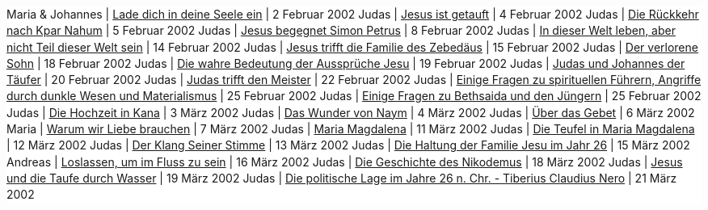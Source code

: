 Maria & Johannes | [Lade dich in deine Seele ein](/aktuelle-botschaften/aktuelle-botschaften-in-reihenfolge-des-datums/aktuelle-botschaften-2002/lade-dich-in-deine-seele-ein-ar-maria-johannes-2-februar-2002/) | 2 Februar 2002
Judas | [Jesus ist getauft](/aktuelle-botschaften/aktuelle-botschaften-in-reihenfolge-des-datums/aktuelle-botschaften-2002/jesus-ist-getauft-hr-judas-4-februar-2002/) | 4 Februar 2002
Judas | [Die Rückkehr nach Kpar Nahum](/aktuelle-botschaften/aktuelle-botschaften-in-reihenfolge-des-datums/aktuelle-botschaften-2002/die-rueckkehr-nach-kpar-nahum-hr-judas-5-februar-2002/) | 5 Februar 2002
Judas | [Jesus begegnet Simon Petrus](/aktuelle-botschaften/aktuelle-botschaften-in-reihenfolge-des-datums/aktuelle-botschaften-2002/jesus-begegnet-simon-petrus-hr-judas-8-februar-2002/) | 8 Februar 2002
Judas | [In dieser Welt leben, aber nicht Teil dieser Welt sein](/aktuelle-botschaften/aktuelle-botschaften-in-reihenfolge-des-datums/aktuelle-botschaften-2002/in-dieser-welt-leben-aber-nicht-teil-dieser-welt-sein-hr-judas-14-februar-2002/) | 14 Februar 2002
Judas | [Jesus trifft die Familie des Zebedäus](/aktuelle-botschaften/aktuelle-botschaften-in-reihenfolge-des-datums/aktuelle-botschaften-2002/jesus-trifft-die-familie-des-zebedaeus-hr-judas-15-februar-2002/) | 15 Februar 2002
Judas | [Der verlorene Sohn](/aktuelle-botschaften/aktuelle-botschaften-in-reihenfolge-des-datums/aktuelle-botschaften-2002/der-verlorene-sohn-hr-judas-18-februar-2002/) | 18 Februar 2002
Judas | [Die wahre Bedeutung der Aussprüche Jesu](/aktuelle-botschaften/aktuelle-botschaften-in-reihenfolge-des-datums/aktuelle-botschaften-2002/die-wahre-bedeutung-der-aussprueche-jesu-hr-judas-19-februar-2002/) | 19 Februar 2002
Judas | [Judas und Johannes der Täufer](/aktuelle-botschaften/aktuelle-botschaften-in-reihenfolge-des-datums/aktuelle-botschaften-2002/judas-und-johannes-der-taeufer-hr-judas-20-februar-2002/) | 20 Februar 2002
Judas | [Judas trifft den Meister](/aktuelle-botschaften/aktuelle-botschaften-in-reihenfolge-des-datums/aktuelle-botschaften-2002/judas-trifft-den-meister-hr-judas-22-februar-2002/) | 22 Februar 2002
Judas | [Einige Fragen zu spirituellen Führern, Angriffe durch dunkle Wesen und Materialismus](/aktuelle-botschaften/aktuelle-botschaften-in-reihenfolge-des-datums/aktuelle-botschaften-2002/einige-fragen-zu-spirituellen-fuehrern-angriffe-durch-dunkle-wesen-und-materialismus-hr-judas-25-februar-2002/) | 25 Februar 2002
Judas | [Einige Fragen zu Bethsaida und den Jüngern](/aktuelle-botschaften/aktuelle-botschaften-in-reihenfolge-des-datums/aktuelle-botschaften-2002/einige-fragen-zu-bethsaida-und-den-juengern-hr-judas-25-februar-2002/) | 25 Februar 2002
Judas | [Die Hochzeit in Kana](/aktuelle-botschaften/aktuelle-botschaften-in-reihenfolge-des-datums/aktuelle-botschaften-2002/die-hochzeit-in-kana-hr-judas-3-maerz-2002/) | 3 März 2002
Judas | [Das Wunder von Naym](/aktuelle-botschaften/aktuelle-botschaften-in-reihenfolge-des-datums/aktuelle-botschaften-2002/das-wunder-von-naym-hr-judas-4-maerz-2002/) | 4 März 2002
Judas | [Über das Gebet](/aktuelle-botschaften/aktuelle-botschaften-in-reihenfolge-des-datums/aktuelle-botschaften-2002/ueber-das-gebet-hr-judas-6-maerz-2002/) | 6 März 2002
Maria | [Warum wir Liebe brauchen](/aktuelle-botschaften/aktuelle-botschaften-in-reihenfolge-des-datums/aktuelle-botschaften-2002/warum-wir-liebe-brauchen-ar-maria-7-maerz-2002/) | 7 März 2002
Judas | [Maria Magdalena](/aktuelle-botschaften/aktuelle-botschaften-in-reihenfolge-des-datums/aktuelle-botschaften-2002/maria-magdalena-hr-judas-11-maerz-2002/) | 11 März 2002
Judas | [Die Teufel in Maria Magdalena](/aktuelle-botschaften/aktuelle-botschaften-in-reihenfolge-des-datums/aktuelle-botschaften-2002/die-teufel-in-maria-magdalena-hr-judas-12-maerz-2002/) | 12 März 2002
Judas | [Der Klang Seiner Stimme](/aktuelle-botschaften/aktuelle-botschaften-in-reihenfolge-des-datums/aktuelle-botschaften-2002/der-klang-seiner-stimme-hr-judas-13-maerz-2002/) | 13 März 2002
Judas | [Die Haltung der Familie Jesu im Jahr 26](/aktuelle-botschaften/aktuelle-botschaften-in-reihenfolge-des-datums/aktuelle-botschaften-2002/die-haltung-der-familie-jesu-im-jahr-26-hr-judas-15-maerz-2002/) | 15 März 2002
Andreas | [Loslassen, um im Fluss zu sein](/aktuelle-botschaften/aktuelle-botschaften-in-reihenfolge-des-datums/aktuelle-botschaften-2002/loslassen-um-im-fluss-zu-sein-ks-andreas-16-maerz-2002/) | 16 März 2002
Judas | [Die Geschichte des Nikodemus](/aktuelle-botschaften/aktuelle-botschaften-in-reihenfolge-des-datums/aktuelle-botschaften-2002/die-geschichte-des-nikodemus-hr-judas-18-maerz-2002/) | 18 März 2002
Judas | [Jesus und die Taufe durch Wasser](/aktuelle-botschaften/aktuelle-botschaften-in-reihenfolge-des-datums/aktuelle-botschaften-2002/jesus-und-die-taufe-durch-wasser-hr-judas-19-maerz-2002/) | 19 März 2002
Judas | [Die politische Lage im Jahre 26 n. Chr. - Tiberius Claudius Nero](/aktuelle-botschaften/aktuelle-botschaften-in-reihenfolge-des-datums/aktuelle-botschaften-2002/die-politische-lage-im-jahre-26-n-chr-tiberius-claudius-nero-hr-judas-21-maerz-2002/) | 21 März 2002